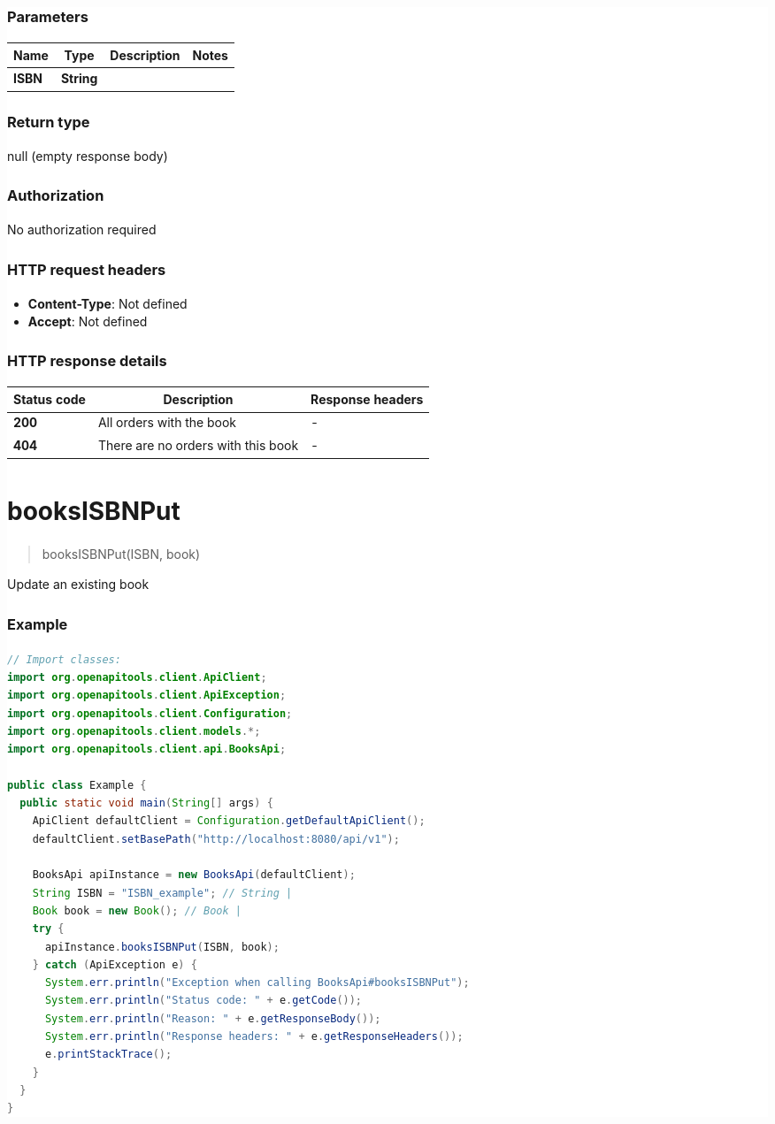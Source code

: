 ### Parameters

| Name | Type | Description  | Notes |
|------------- | ------------- | ------------- | -------------|
| **ISBN** | **String**|  | |

### Return type

null (empty response body)

### Authorization

No authorization required

### HTTP request headers

 - **Content-Type**: Not defined
 - **Accept**: Not defined

### HTTP response details
| Status code | Description | Response headers |
|-------------|-------------|------------------|
| **200** | All orders with the book |  -  |
| **404** | There are no orders with this book |  -  |

<a name="booksISBNPut"></a>
# **booksISBNPut**
> booksISBNPut(ISBN, book)

Update an existing book

### Example
```java
// Import classes:
import org.openapitools.client.ApiClient;
import org.openapitools.client.ApiException;
import org.openapitools.client.Configuration;
import org.openapitools.client.models.*;
import org.openapitools.client.api.BooksApi;

public class Example {
  public static void main(String[] args) {
    ApiClient defaultClient = Configuration.getDefaultApiClient();
    defaultClient.setBasePath("http://localhost:8080/api/v1");

    BooksApi apiInstance = new BooksApi(defaultClient);
    String ISBN = "ISBN_example"; // String | 
    Book book = new Book(); // Book | 
    try {
      apiInstance.booksISBNPut(ISBN, book);
    } catch (ApiException e) {
      System.err.println("Exception when calling BooksApi#booksISBNPut");
      System.err.println("Status code: " + e.getCode());
      System.err.println("Reason: " + e.getResponseBody());
      System.err.println("Response headers: " + e.getResponseHeaders());
      e.printStackTrace();
    }
  }
}
```
